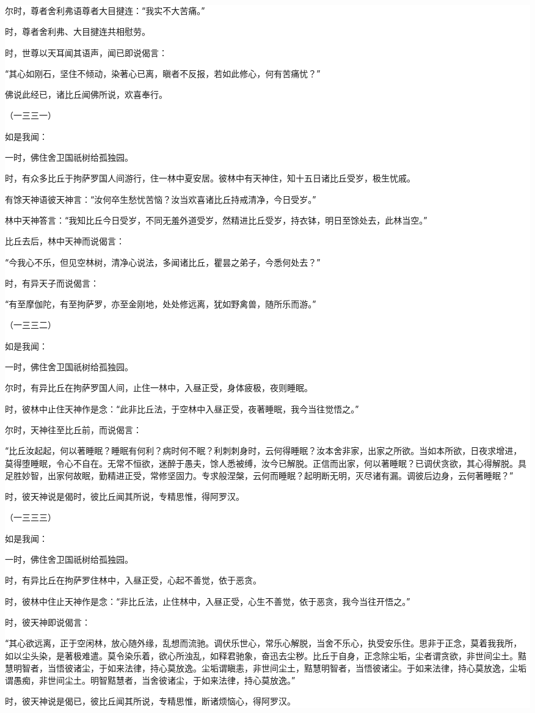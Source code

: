 尔时，尊者舍利弗语尊者大目揵连：“我实不大苦痛。”

时，尊者舍利弗、大目揵连共相慰劳。

时，世尊以天耳闻其语声，闻已即说偈言：

“其心如刚石，坚住不倾动，染著心已离，瞋者不反报，若如此修心，何有苦痛忧？”

佛说此经已，诸比丘闻佛所说，欢喜奉行。

（一三三一）

如是我闻：

一时，佛住舍卫国祇树给孤独园。

时，有众多比丘于拘萨罗国人间游行，住一林中夏安居。彼林中有天神住，知十五日诸比丘受岁，极生忧戚。

有馀天神语彼天神言：“汝何卒生愁忧苦恼？汝当欢喜诸比丘持戒清净，今日受岁。”

林中天神答言：“我知比丘今日受岁，不同无羞外道受岁，然精进比丘受岁，持衣钵，明日至馀处去，此林当空。”

比丘去后，林中天神而说偈言：

“今我心不乐，但见空林树，清净心说法，多闻诸比丘，瞿昙之弟子，今悉何处去？”

时，有异天子而说偈言：

“有至摩伽陀，有至拘萨罗，亦至金刚地，处处修远离，犹如野禽兽，随所乐而游。”

（一三三二）

如是我闻：

一时，佛住舍卫国祇树给孤独园。

尔时，有异比丘在拘萨罗国人间，止住一林中，入昼正受，身体疲极，夜则睡眠。

时，彼林中止住天神作是念：“此非比丘法，于空林中入昼正受，夜著睡眠，我今当往觉悟之。”

尔时，天神往至比丘前，而说偈言：

“比丘汝起起，何以著睡眠？睡眠有何利？病时何不眠？利刺刺身时，云何得睡眠？汝本舍非家，出家之所欲。当如本所欲，日夜求增进，莫得堕睡眠，令心不自在。无常不恒欲，迷醉于愚夫，馀人悉被缚，汝今已解脱。正信而出家，何以著睡眠？已调伏贪欲，其心得解脱。具足胜妙智，出家何故眠，勤精进正受，常修坚固力。专求般涅槃，云何而睡眠？起明断无明，灭尽诸有漏。调彼后边身，云何著睡眠？”

时，彼天神说是偈时，彼比丘闻其所说，专精思惟，得阿罗汉。

（一三三三）

如是我闻：

一时，佛住舍卫国祇树给孤独园。

时，有异比丘在拘萨罗住林中，入昼正受，心起不善觉，依于恶贪。

时，彼林中住止天神作是念：“非比丘法，止住林中，入昼正受，心生不善觉，依于恶贪，我今当往开悟之。”

时，彼天神即说偈言：

“其心欲远离，正于空闲林，放心随外缘，乱想而流驰。调伏乐世心，常乐心解脱，当舍不乐心，执受安乐住。思非于正念，莫着我我所，如以尘头染，是著极难遣。莫令染乐着，欲心所浊乱，如释君驰象，奋迅去尘秽。比丘于自身，正念除尘垢，尘者谓贪欲，非世间尘土。黠慧明智者，当悟彼诸尘，于如来法律，持心莫放逸。尘垢谓瞋恚，非世间尘土，黠慧明智者，当悟彼诸尘。于如来法律，持心莫放逸，尘垢谓愚痴，非世间尘土。明智黠慧者，当舍彼诸尘，于如来法律，持心莫放逸。”

时，彼天神说是偈已，彼比丘闻其所说，专精思惟，断诸烦恼心，得阿罗汉。
